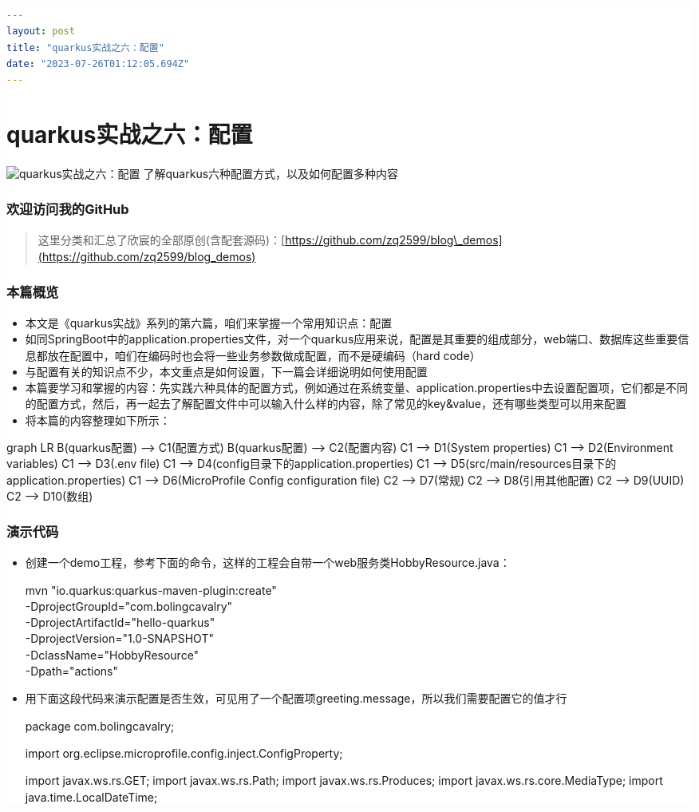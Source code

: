 ```yaml
---
layout: post
title: "quarkus实战之六：配置"
date: "2023-07-26T01:12:05.694Z"
---
```

quarkus实战之六：配置
==============

![quarkus实战之六：配置](https://img2023.cnblogs.com/blog/485422/202307/485422-20230720080850699-1008671202.png) 了解quarkus六种配置方式，以及如何配置多种内容

### 欢迎访问我的GitHub

> 这里分类和汇总了欣宸的全部原创(含配套源码)：[https://github.com/zq2599/blog\_demos](https://github.com/zq2599/blog_demos)

### 本篇概览

*   本文是《quarkus实战》系列的第六篇，咱们来掌握一个常用知识点：配置
*   如同SpringBoot中的application.properties文件，对一个quarkus应用来说，配置是其重要的组成部分，web端口、数据库这些重要信息都放在配置中，咱们在编码时也会将一些业务参数做成配置，而不是硬编码（hard code）
*   与配置有关的知识点不少，本文重点是如何设置，下一篇会详细说明如何使用配置
*   本篇要学习和掌握的内容：先实践六种具体的配置方式，例如通过在系统变量、application.properties中去设置配置项，它们都是不同的配置方式，然后，再一起去了解配置文件中可以输入什么样的内容，除了常见的key&value，还有哪些类型可以用来配置
*   将本篇的内容整理如下所示：

graph LR B(quarkus配置) --> C1(配置方式) B(quarkus配置) --> C2(配置内容) C1 --> D1(System properties) C1 --> D2(Environment variables) C1 --> D3(.env file) C1 --> D4(config目录下的application.properties) C1 --> D5(src/main/resources目录下的application.properties) C1 --> D6(MicroProfile Config configuration file) C2 --> D7(常规) C2 --> D8(引用其他配置) C2 --> D9(UUID) C2 --> D10(数组)

### 演示代码

*   创建一个demo工程，参考下面的命令，这样的工程会自带一个web服务类HobbyResource.java：

    mvn "io.quarkus:quarkus-maven-plugin:create" \
      -DprojectGroupId="com.bolingcavalry" \
      -DprojectArtifactId="hello-quarkus" \
      -DprojectVersion="1.0-SNAPSHOT" \
      -DclassName="HobbyResource" \
      -Dpath="actions"
    

*   用下面这段代码来演示配置是否生效，可见用了一个配置项greeting.message，所以我们需要配置它的值才行

    package com.bolingcavalry;
    
    import org.eclipse.microprofile.config.inject.ConfigProperty;
    
    import javax.ws.rs.GET;
    import javax.ws.rs.Path;
    import javax.ws.rs.Produces;
    import javax.ws.rs.core.MediaType;
    import java.time.LocalDateTime;
    